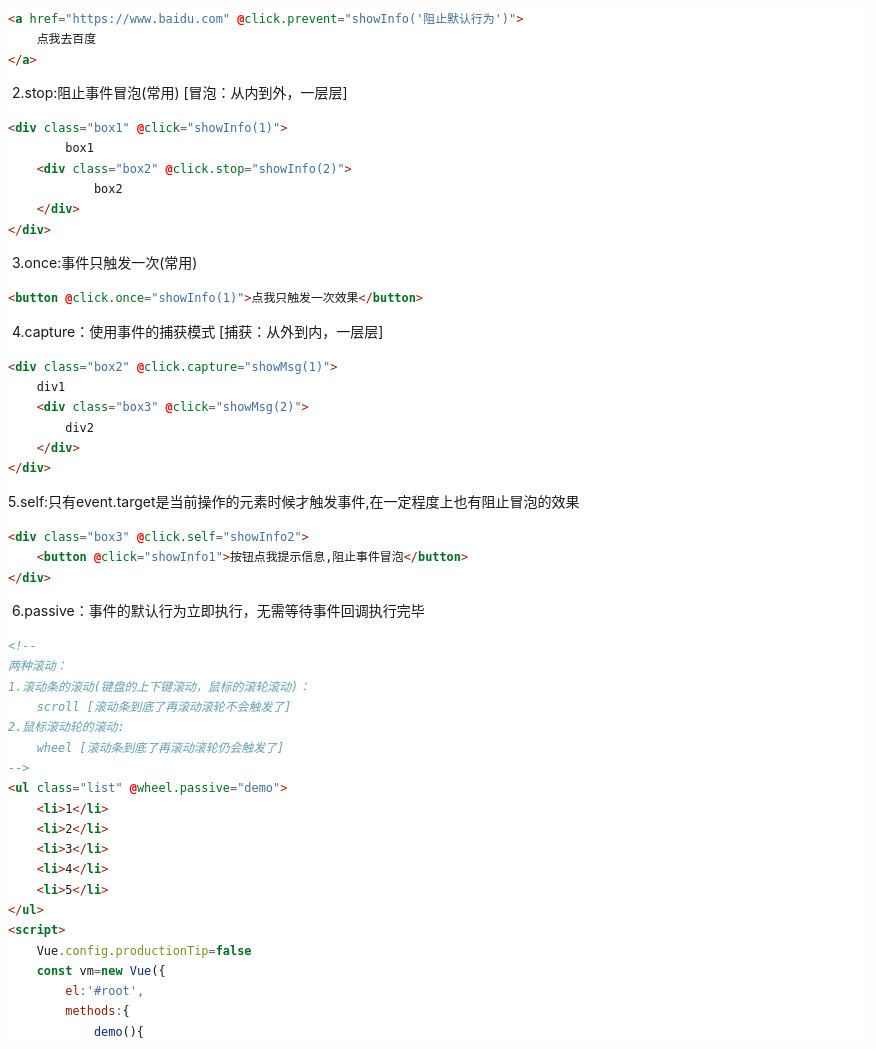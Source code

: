```html
<a href="https://www.baidu.com" @click.prevent="showInfo('阻止默认行为')">
	点我去百度
</a>
```



​	2.stop:阻止事件冒泡(常用)                     [冒泡：从内到外，一层层]

```html
<div class="box1" @click="showInfo(1)">
        box1
    <div class="box2" @click.stop="showInfo(2)">
            box2
    </div>
</div>
```



​	3.once:事件只触发一次(常用) 

```html
<button @click.once="showInfo(1)">点我只触发一次效果</button>
```



​	4.capture：使用事件的捕获模式            [捕获：从外到内，一层层]

```html
<div class="box2" @click.capture="showMsg(1)">
    div1
    <div class="box3" @click="showMsg(2)">
        div2
    </div>
</div>
```



​	5.self:只有event.target是当前操作的元素时候才触发事件,在一定程度上也有阻止冒泡的效果 

```html
<div class="box3" @click.self="showInfo2">
    <button @click="showInfo1">按钮点我提示信息,阻止事件冒泡</button>
</div>
```



​	6.passive：事件的默认行为立即执行，无需等待事件回调执行完毕

```html
<!-- 
两种滚动：
1.滚动条的滚动(键盘的上下键滚动，鼠标的滚轮滚动)：
	scroll [滚动条到底了再滚动滚轮不会触发了]
2.鼠标滚动轮的滚动:
	wheel [滚动条到底了再滚动滚轮仍会触发了]
-->
<ul class="list" @wheel.passive="demo">
    <li>1</li>
    <li>2</li>
    <li>3</li>
    <li>4</li>
    <li>5</li>
</ul>
<script>
    Vue.config.productionTip=false
    const vm=new Vue({
        el:'#root',
        methods:{
            demo(){
```